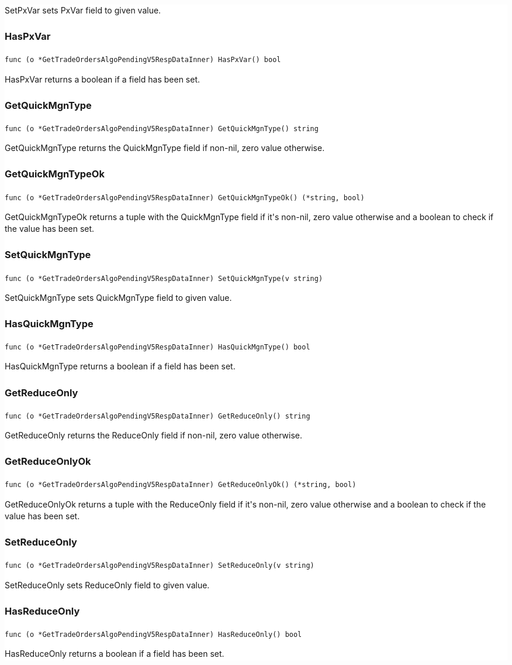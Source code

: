 SetPxVar sets PxVar field to given value.

### HasPxVar

`func (o *GetTradeOrdersAlgoPendingV5RespDataInner) HasPxVar() bool`

HasPxVar returns a boolean if a field has been set.

### GetQuickMgnType

`func (o *GetTradeOrdersAlgoPendingV5RespDataInner) GetQuickMgnType() string`

GetQuickMgnType returns the QuickMgnType field if non-nil, zero value otherwise.

### GetQuickMgnTypeOk

`func (o *GetTradeOrdersAlgoPendingV5RespDataInner) GetQuickMgnTypeOk() (*string, bool)`

GetQuickMgnTypeOk returns a tuple with the QuickMgnType field if it's non-nil, zero value otherwise
and a boolean to check if the value has been set.

### SetQuickMgnType

`func (o *GetTradeOrdersAlgoPendingV5RespDataInner) SetQuickMgnType(v string)`

SetQuickMgnType sets QuickMgnType field to given value.

### HasQuickMgnType

`func (o *GetTradeOrdersAlgoPendingV5RespDataInner) HasQuickMgnType() bool`

HasQuickMgnType returns a boolean if a field has been set.

### GetReduceOnly

`func (o *GetTradeOrdersAlgoPendingV5RespDataInner) GetReduceOnly() string`

GetReduceOnly returns the ReduceOnly field if non-nil, zero value otherwise.

### GetReduceOnlyOk

`func (o *GetTradeOrdersAlgoPendingV5RespDataInner) GetReduceOnlyOk() (*string, bool)`

GetReduceOnlyOk returns a tuple with the ReduceOnly field if it's non-nil, zero value otherwise
and a boolean to check if the value has been set.

### SetReduceOnly

`func (o *GetTradeOrdersAlgoPendingV5RespDataInner) SetReduceOnly(v string)`

SetReduceOnly sets ReduceOnly field to given value.

### HasReduceOnly

`func (o *GetTradeOrdersAlgoPendingV5RespDataInner) HasReduceOnly() bool`

HasReduceOnly returns a boolean if a field has been set.
